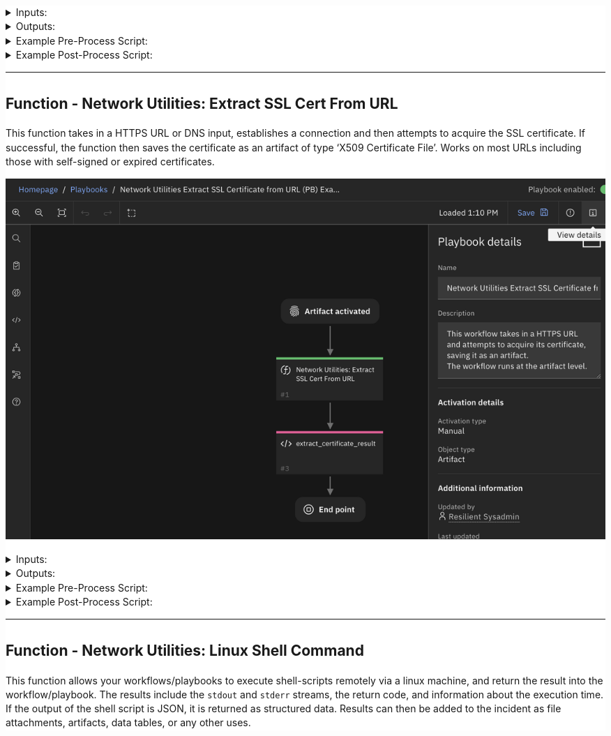 <details><summary>Inputs:</summary></details>

<details><summary>Outputs:</summary></details>

<details><summary>Example Pre-Process Script:</summary></details>

<details><summary>Example Post-Process Script:</summary></details>

---
## Function - Network Utilities: Extract SSL Cert From URL
This function takes in a HTTPS URL or DNS input, establishes a connection and then attempts to acquire the SSL certificate. If successful, the function then saves the certificate as an artifact of type ‘X509 Certificate File’. Works on most URLs including those with self-signed or expired certificates.

 ![screenshot: fn-network-utilities-extract-ssl-cert-from-url ](./doc/screenshots/fn-network-utilities-extract-ssl-cert-from-url.png)

<details><summary>Inputs:</summary></details>

<details><summary>Outputs:</summary></details>

<details><summary>Example Pre-Process Script:</summary></details>

<details><summary>Example Post-Process Script:</summary></details>

---
## Function - Network Utilities: Linux Shell Command
This function allows your workflows/playbooks to execute shell-scripts remotely via a linux machine, and return the result into the workflow/playbook. The results include the `stdout` and `stderr` streams, the return code, and information about the execution time. If the output of the shell script is JSON, it is returned as structured data. Results can then be added to the incident as file attachments, artifacts, data tables, or any other uses.
